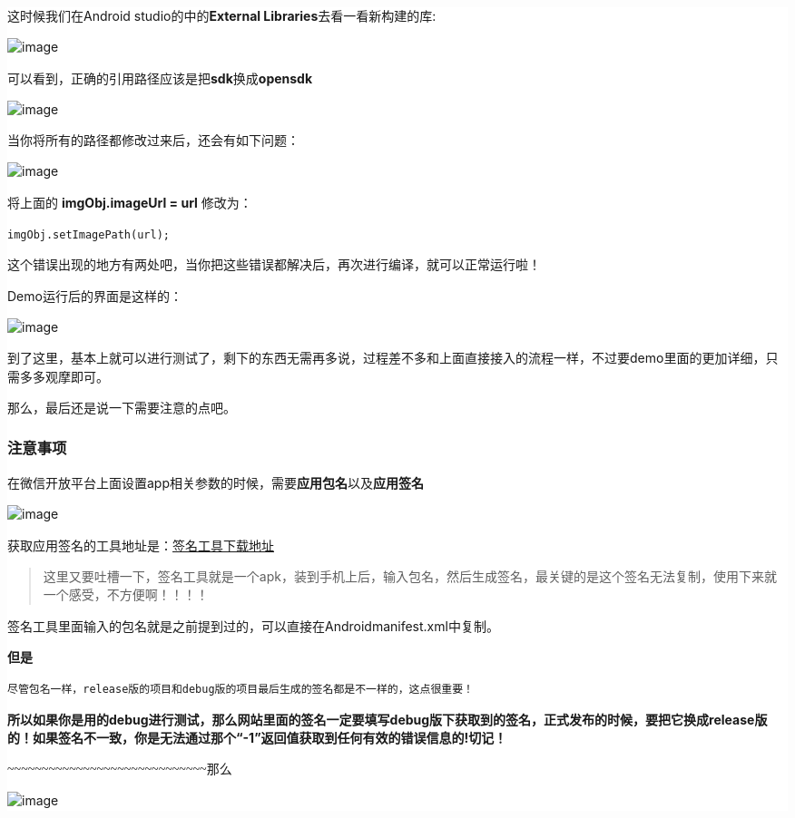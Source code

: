 这时候我们在Android studio的中的**External Libraries**去看一看新构建的库:

![image](https://blog-pic-1256696029.cos.ap-guangzhou.myqcloud.com/%E5%BE%AE%E4%BF%A1%E6%94%AF%E4%BB%98%E6%8E%A5%E5%85%A5%E6%B5%81%E7%A8%8B/wxpay-005.png)

可以看到，正确的引用路径应该是把**sdk**换成**opensdk**

![image](https://blog-pic-1256696029.cos.ap-guangzhou.myqcloud.com/%E5%BE%AE%E4%BF%A1%E6%94%AF%E4%BB%98%E6%8E%A5%E5%85%A5%E6%B5%81%E7%A8%8B/wxpay-006.png)

当你将所有的路径都修改过来后，还会有如下问题：

![image](https://blog-pic-1256696029.cos.ap-guangzhou.myqcloud.com/%E5%BE%AE%E4%BF%A1%E6%94%AF%E4%BB%98%E6%8E%A5%E5%85%A5%E6%B5%81%E7%A8%8B/wxpay-007.png)

将上面的 **imgObj.imageUrl = url** 修改为：

```
imgObj.setImagePath(url);
```
这个错误出现的地方有两处吧，当你把这些错误都解决后，再次进行编译，就可以正常运行啦！

Demo运行后的界面是这样的：

![image](https://blog-pic-1256696029.cos.ap-guangzhou.myqcloud.com/%E5%BE%AE%E4%BF%A1%E6%94%AF%E4%BB%98%E6%8E%A5%E5%85%A5%E6%B5%81%E7%A8%8B/wxpay-008.png)

到了这里，基本上就可以进行测试了，剩下的东西无需再多说，过程差不多和上面直接接入的流程一样，不过要demo里面的更加详细，只需多多观摩即可。

那么，最后还是说一下需要注意的点吧。

### 注意事项

在微信开放平台上面设置app相关参数的时候，需要**应用包名**以及**应用签名**

![image](https://pay.weixin.qq.com/wiki/doc/api/img/chapter8_5_2.png)

获取应用签名的工具地址是：[签名工具下载地址](https://open.weixin.qq.com/zh_CN/htmledition/res/dev/download/sdk/Gen_Signature_Android.apk)

> 这里又要吐槽一下，签名工具就是一个apk，装到手机上后，输入包名，然后生成签名，最关键的是这个签名无法复制，使用下来就一个感受，不方便啊！！！！

签名工具里面输入的包名就是之前提到过的，可以直接在Androidmanifest.xml中复制。

**但是**

    尽管包名一样，release版的项目和debug版的项目最后生成的签名都是不一样的，这点很重要！
    
**所以如果你是用的debug进行测试，那么网站里面的签名一定要填写debug版下获取到的签名，正式发布的时候，要把它换成release版的！如果签名不一致，你是无法通过那个“-1”返回值获取到任何有效的错误信息的!切记！**


<font face="STCAIYUN">~~~~~~~~~~~~~~~~~~~~~~~~~~~~~那么</font>

![image](https://blog-pic-1256696029.cos.ap-guangzhou.myqcloud.com/%E5%BE%AE%E4%BF%A1%E6%94%AF%E4%BB%98%E6%8E%A5%E5%85%A5%E6%B5%81%E7%A8%8B/wxpay-009.png)